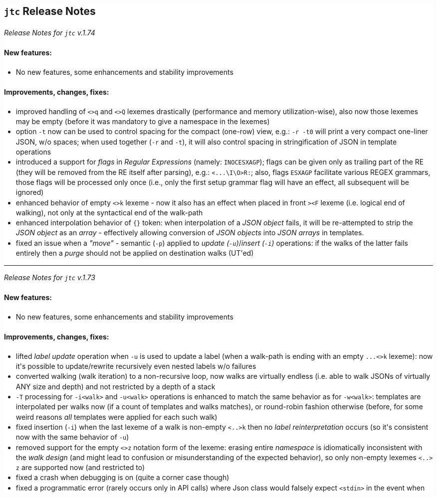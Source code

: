## `jtc` Release Notes
_Release Notes for `jtc` v.1.74_

#### New features:
- No new features, some enhancements and stability improvements


#### Improvements, changes, fixes:
- improved handling of `<>q` and `<>Q` lexemes drastically (performance and memory utilization-wise),
also now those lexemes may be empty (before it was mandatory to give a namespace in the lexemes)
- option `-t` now can be used to control spacing for the compact (one-row) view, e.g.: `-r -t0` will print a very compact one-liner JSON,
w/o spaces; when used together (`-r` and `-t`), it will also control spacing in stringification of JSON in template operations
- introduced a support for _flags_ in _Regular Expressions_ (namely: `INOCESXAGP`); flags can be given only as trailing part of the RE
(they will be removed from the RE itself after parsing), e.g.: `<...\I\O>R:`; also, flags `ESXAGP` facilitate various REGEX grammars,
those flags will be processed only once (i.e., only the first setup grammar flag will have an effect, all subsequent will be ignored)
- enhanced behavior of empty `<>k` lexeme - now it also has an effect when placed in front `><F` lexeme (i.e. logical end of walking),
not only at the syntactical end of the walk-path
- enhanced interpolation behavior of `{}` token: when interpolation of a _JSON object_ fails, it will be re-attempted to strip the
_JSON object_ as an _array_  - effectively allowing conversion of _JSON objects_ into _JSON arrays_ in templates.
- fixed an issue when a _"move"_ - semantic (`-p`) applied to _update (`-u`)_/_insert (`-i`)_ operations:
if the walks of the latter fails entirely then a _purge_ should not be applied on destination walks (UT'ed)
***


_Release Notes for `jtc` v.1.73_

#### New features:
- No new features, some enhancements and stability improvements


#### Improvements, changes, fixes:
- lifted _label update_ operation when `-u` is used to update a label (when a walk-path is ending with an empty `...<>k` lexeme):
now it's possible to update/rewrite recursively even nested labels w/o failures
- converted walking (walk iteration) to a non-recursive loop, now walks are virtually endless (i.e. able to walk JSONs of virtually
ANY size and depth) and not restricted by a depth of a stack
- `-T` processing for `-i<walk>` and `-u<walk>` operations is enhanced to match the same behavior as for `-w<walk>`:
templates are interpolated per walks now (if a count of templates and walks matches), or round-robin fashion otherwise
(before, for some weird reasons *all* templates were applied for each such walk)
- fixed insertion (`-i`) when the last lexeme of a walk is non-empty `<..>k` then no _label reinterpretation_ occurs
(so it's consistent now with the same behavior of `-u`)
- removed support for the empty `<>z` notation form of the lexeme: erasing entire _namespace_ is idiomatically inconsistent with the
_walk design_ (and might lead to confusion or misunderstanding of the expected behavior), so only non-empty lexemes `<..>z` are
supported now (and restricted to)
- fixed a crash when debugging is on (quite a corner case though)
- fixed a programmatic error (rarely occurs only in API calls) where Json class would falsely expect `<stdin>` in the event when